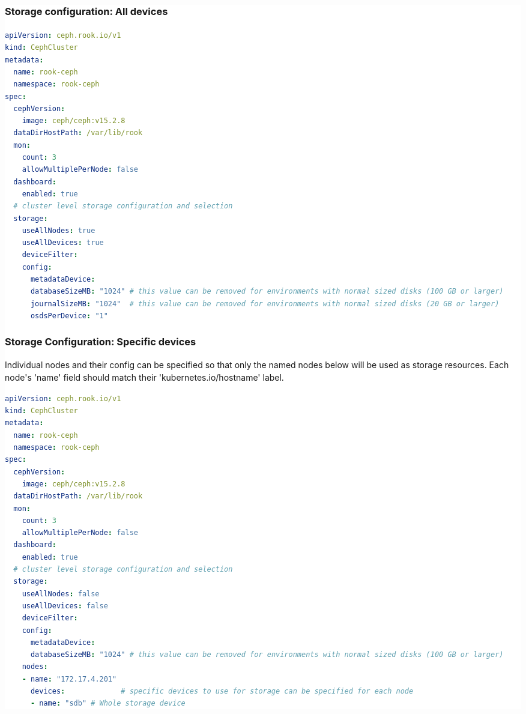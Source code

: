 ### Storage configuration: All devices

```yaml
apiVersion: ceph.rook.io/v1
kind: CephCluster
metadata:
  name: rook-ceph
  namespace: rook-ceph
spec:
  cephVersion:
    image: ceph/ceph:v15.2.8
  dataDirHostPath: /var/lib/rook
  mon:
    count: 3
    allowMultiplePerNode: false
  dashboard:
    enabled: true
  # cluster level storage configuration and selection
  storage:
    useAllNodes: true
    useAllDevices: true
    deviceFilter:
    config:
      metadataDevice:
      databaseSizeMB: "1024" # this value can be removed for environments with normal sized disks (100 GB or larger)
      journalSizeMB: "1024"  # this value can be removed for environments with normal sized disks (20 GB or larger)
      osdsPerDevice: "1"
```

### Storage Configuration: Specific devices

Individual nodes and their config can be specified so that only the named nodes below will be used as storage resources.
Each node's 'name' field should match their 'kubernetes.io/hostname' label.

```yaml
apiVersion: ceph.rook.io/v1
kind: CephCluster
metadata:
  name: rook-ceph
  namespace: rook-ceph
spec:
  cephVersion:
    image: ceph/ceph:v15.2.8
  dataDirHostPath: /var/lib/rook
  mon:
    count: 3
    allowMultiplePerNode: false
  dashboard:
    enabled: true
  # cluster level storage configuration and selection
  storage:
    useAllNodes: false
    useAllDevices: false
    deviceFilter:
    config:
      metadataDevice:
      databaseSizeMB: "1024" # this value can be removed for environments with normal sized disks (100 GB or larger)
    nodes:
    - name: "172.17.4.201"
      devices:             # specific devices to use for storage can be specified for each node
      - name: "sdb" # Whole storage device
```